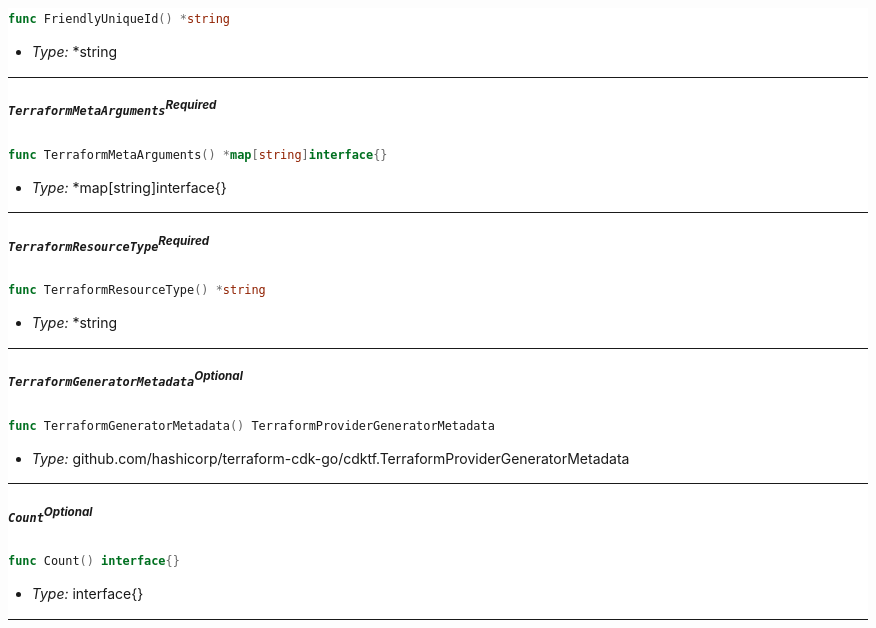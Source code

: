 ```go
func FriendlyUniqueId() *string
```

- *Type:* *string

---

##### `TerraformMetaArguments`<sup>Required</sup> <a name="TerraformMetaArguments" id="@cdktf/provider-gitlab.dataGitlabInstanceServiceAccount.DataGitlabInstanceServiceAccount.property.terraformMetaArguments"></a>

```go
func TerraformMetaArguments() *map[string]interface{}
```

- *Type:* *map[string]interface{}

---

##### `TerraformResourceType`<sup>Required</sup> <a name="TerraformResourceType" id="@cdktf/provider-gitlab.dataGitlabInstanceServiceAccount.DataGitlabInstanceServiceAccount.property.terraformResourceType"></a>

```go
func TerraformResourceType() *string
```

- *Type:* *string

---

##### `TerraformGeneratorMetadata`<sup>Optional</sup> <a name="TerraformGeneratorMetadata" id="@cdktf/provider-gitlab.dataGitlabInstanceServiceAccount.DataGitlabInstanceServiceAccount.property.terraformGeneratorMetadata"></a>

```go
func TerraformGeneratorMetadata() TerraformProviderGeneratorMetadata
```

- *Type:* github.com/hashicorp/terraform-cdk-go/cdktf.TerraformProviderGeneratorMetadata

---

##### `Count`<sup>Optional</sup> <a name="Count" id="@cdktf/provider-gitlab.dataGitlabInstanceServiceAccount.DataGitlabInstanceServiceAccount.property.count"></a>

```go
func Count() interface{}
```

- *Type:* interface{}

---
